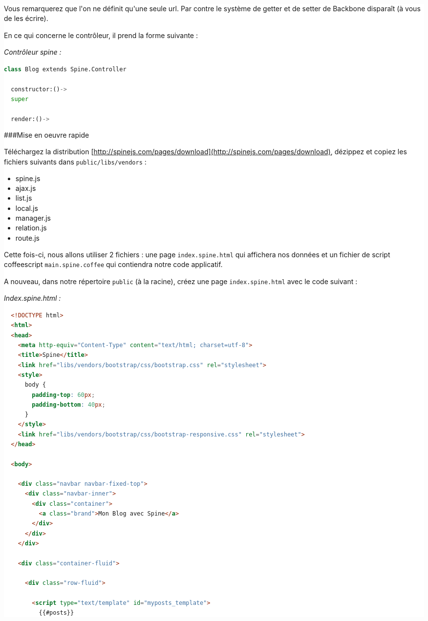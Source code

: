 Vous remarquerez que l'on ne définit qu'une seule url. Par contre le système de getter et de setter de Backbone disparaît (à vous de les écrire).

En ce qui concerne le contrôleur, il prend la forme suivante :

*Contrôleur spine :*

```python
class Blog extends Spine.Controller

  constructor:()->
  super

  render:()->
```

###Mise en oeuvre rapide

Téléchargez la distribution [http://spinejs.com/pages/download](http://spinejs.com/pages/download), dézippez et copiez les fichiers suivants dans `public/libs/vendors` :

- spine.js
- ajax.js
- list.js
- local.js
- manager.js
- relation.js
- route.js

Cette fois-ci, nous allons utiliser 2 fichiers : une page `index.spine.html` qui affichera nos données et un fichier de script coffeescript `main.spine.coffee` qui contiendra notre code applicatif.

A nouveau, dans notre répertoire `public` (à la racine), créez une page `index.spine.html` avec le code suivant :

*Index.spine.html :*

```html
  <!DOCTYPE html>
  <html>
  <head>
    <meta http-equiv="Content-Type" content="text/html; charset=utf-8">
    <title>Spine</title>
    <link href="libs/vendors/bootstrap/css/bootstrap.css" rel="stylesheet">
    <style>
      body {
        padding-top: 60px;
        padding-bottom: 40px;
      }
    </style>
    <link href="libs/vendors/bootstrap/css/bootstrap-responsive.css" rel="stylesheet">
  </head>

  <body>

    <div class="navbar navbar-fixed-top">
      <div class="navbar-inner">
        <div class="container">
          <a class="brand">Mon Blog avec Spine</a>
        </div>
      </div>
    </div>

    <div class="container-fluid">

      <div class="row-fluid">

        <script type="text/template" id="myposts_template">
          {{#posts}}
```